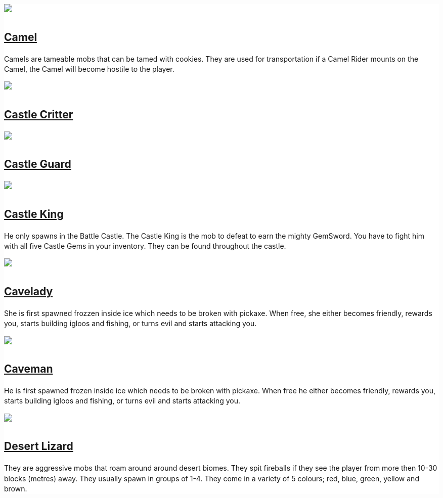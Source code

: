 <img src="http://imgur.com/FgMLoDK.png" width="150">


## [Camel](http://morecreepsandweirdos.wikia.com/wiki/camel)
Camels are tameable mobs that can be tamed with cookies. They are used
for transportation if a Camel Rider mounts on the Camel, the Camel will
become hostile to the player.

<img src="http://imgur.com/SkYRgpN.png" width="150">


## [Castle Critter](http://morecreepsandweirdos.wikia.com/wiki/Castle_Critter)
<img src="http://imgur.com/oOPH5XD.png" width="150">

## [Castle Guard](http://morecreepsandweirdos.wikia.com/wiki/Castle_Guard)
<img src="http://imgur.com/lmTlK1l.png" width="150">

## [Castle King](http://morecreepsandweirdos.wikia.com/wiki/Castle_King)
He only spawns in the Battle Castle. The Castle King is the mob to
defeat to earn the mighty GemSword. You have to fight him with all five
Castle Gems in your inventory. They can be found throughout the castle.

<img src="http://imgur.com/OJN52qC.png" width="150">

## [Cavelady](http://morecreepsandweirdos.wikia.com/wiki/Cavelady)
She is first spawned frozzen inside ice which needs to be broken with
pickaxe. When free, she either becomes friendly, rewards you, starts
building igloos and fishing, or turns evil and starts attacking you.

<img src="http://imgur.com/QyJCwep.png" width="150">

## [Caveman](http://morecreepsandweirdos.wikia.com/wiki/Caveman)
He is first spawned frozen inside ice which needs to be broken with
pickaxe. When free he either becomes friendly, rewards you, starts
building igloos and fishing, or turns evil and starts attacking you.

<img src="http://imgur.com/O5lid3h.png" width="150">

## [Desert Lizard](http://morecreepsandweirdos.wikia.com/wiki/Desert_Lizard)
They are aggressive mobs that roam around around desert biomes. They
spit fireballs if they see the player from more then 10-30 blocks
(metres) away. They usually spawn in groups of 1-4. They come in a
variety of 5 colours; red, blue, green, yellow and brown.
